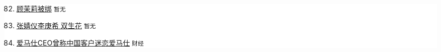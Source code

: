 82. [顾茉莉被绑](https://m.weibo.cn/search?containerid=100103type%3D1%26t%3D10%26q%3D%E9%A1%BE%E8%8C%89%E8%8E%89%E8%A2%AB%E7%BB%91&stream_entry_id=31&isnewpage=1&extparam=seat%3D1%26lcate%3D5001%26pos%3D29%26realpos%3D30%26q%3D%25E9%25A1%25BE%25E8%258C%2589%25E8%258E%2589%25E8%25A2%25AB%25E7%25BB%2591%26dgr%3D0%26filter_type%3Drealtimehot%26cate%3D5001%26c_type%3D31%26flag%3D1%26stream_entry_id%3D31%26band_rank%3D30%26display_time%3D1711091068%26pre_seqid%3D171109106859503275579) `暂无` 

83. [张婧仪李庚希 双生花](https://m.weibo.cn/search?containerid=100103type%3D1%26t%3D10%26q%3D%E5%BC%A0%E5%A9%A7%E4%BB%AA%E6%9D%8E%E5%BA%9A%E5%B8%8C+%E5%8F%8C%E7%94%9F%E8%8A%B1&stream_entry_id=31&isnewpage=1&extparam=seat%3D1%26lcate%3D5001%26pos%3D31%26realpos%3D32%26q%3D%25E5%25BC%25A0%25E5%25A9%25A7%25E4%25BB%25AA%25E6%259D%258E%25E5%25BA%259A%25E5%25B8%258C%2520%25E5%258F%258C%25E7%2594%259F%25E8%258A%25B1%26dgr%3D0%26filter_type%3Drealtimehot%26cate%3D5001%26c_type%3D31%26flag%3D1%26stream_entry_id%3D31%26band_rank%3D32%26display_time%3D1711091068%26pre_seqid%3D171109106859503275579) `暂无` 

84. [爱马仕CEO曾称中国客户迷恋爱马仕](https://m.weibo.cn/search?containerid=100103type%3D1%26t%3D10%26q%3D%23%E7%88%B1%E9%A9%AC%E4%BB%95CEO%E6%9B%BE%E7%A7%B0%E4%B8%AD%E5%9B%BD%E5%AE%A2%E6%88%B7%E8%BF%B7%E6%81%8B%E7%88%B1%E9%A9%AC%E4%BB%95%23&stream_entry_id=31&isnewpage=1&extparam=seat%3D1%26lcate%3D5001%26pos%3D34%26realpos%3D35%26q%3D%2523%25E7%2588%25B1%25E9%25A9%25AC%25E4%25BB%2595CEO%25E6%259B%25BE%25E7%25A7%25B0%25E4%25B8%25AD%25E5%259B%25BD%25E5%25AE%25A2%25E6%2588%25B7%25E8%25BF%25B7%25E6%2581%258B%25E7%2588%25B1%25E9%25A9%25AC%25E4%25BB%2595%2523%26dgr%3D0%26filter_type%3Drealtimehot%26cate%3D5001%26c_type%3D31%26flag%3D0%26stream_entry_id%3D31%26band_rank%3D35%26display_time%3D1711091068%26pre_seqid%3D171109106859503275579) `财经` 

